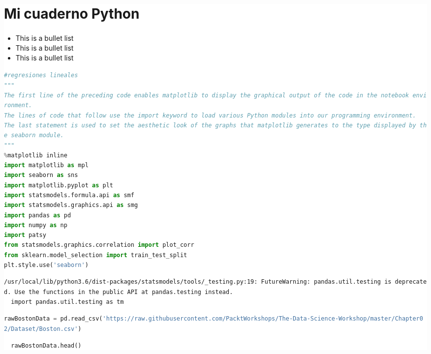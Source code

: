 # Mi cuaderno Python
* This is a bullet list
* This is a bullet list
* This is a bullet list



```python
#regresiones lineales 
"""
The first line of the preceding code enables matplotlib to display the graphical output of the code in the notebook environment. 
The lines of code that follow use the import keyword to load various Python modules into our programming environment.
The last statement is used to set the aesthetic look of the graphs that matplotlib generates to the type displayed by the seaborn module.
"""
%matplotlib inline 
import matplotlib as mpl 
import seaborn as sns 
import matplotlib.pyplot as plt 
import statsmodels.formula.api as smf 
import statsmodels.graphics.api as smg 
import pandas as pd 
import numpy as np 
import patsy 
from statsmodels.graphics.correlation import plot_corr 
from sklearn.model_selection import train_test_split 
plt.style.use('seaborn') 
```

    /usr/local/lib/python3.6/dist-packages/statsmodels/tools/_testing.py:19: FutureWarning: pandas.util.testing is deprecated. Use the functions in the public API at pandas.testing instead.
      import pandas.util.testing as tm
    


```python
rawBostonData = pd.read_csv('https://raw.githubusercontent.com/PacktWorkshops/The-Data-Science-Workshop/master/Chapter02/Dataset/Boston.csv')
```


```python
  rawBostonData.head()
```




<div>
<style scoped>
    .dataframe tbody tr th:only-of-type {
        vertical-align: middle;
    }

    .dataframe tbody tr th {
        vertical-align: top;
    }
